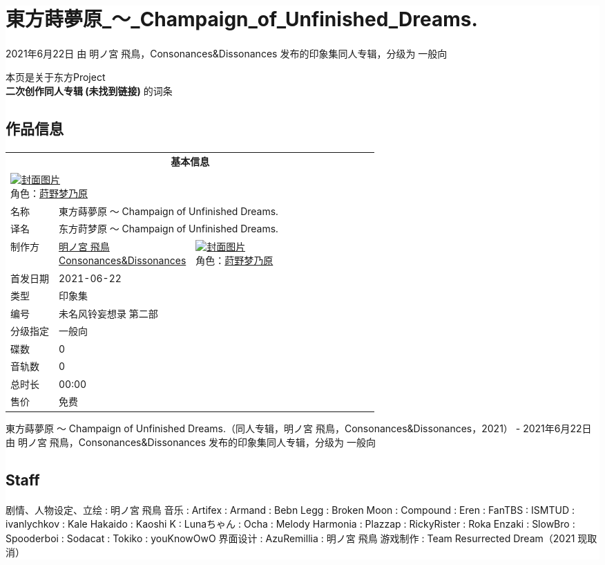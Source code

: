 # 東方蒔夢原_～_Champaign_of_Unfinished_Dreams.



2021年6月22日 由 明ノ宮 飛鳥，Consonances&Dissonances  发布的印象集同人专辑，分级为 一般向

本页是关于东方Project  
 **二次创作同人专辑 (未找到链接)** 的词条

## 作品信息

<table><tbody><tr><th colspan="3">基本信息</th></tr><tr><td class="cover-artwork-mobile" colspan="2"><a href="./文件-東方蒔夢原_～_Champaign_of_Unfinished_Dreams.封面.jpg.md" class="image" title="封面图片"><img alt="封面图片" src="https://upload.thwiki.cc/thumb/8/8c/%E6%9D%B1%E6%96%B9%E8%92%94%E5%A4%A2%E5%8E%9F_%EF%BD%9E_Champaign_of_Unfinished_Dreams.%E5%B0%81%E9%9D%A2.jpg/252px-%E6%9D%B1%E6%96%B9%E8%92%94%E5%A4%A2%E5%8E%9F_%EF%BD%9E_Champaign_of_Unfinished_Dreams.%E5%B0%81%E9%9D%A2.jpg" decoding="async" loading="lazy" width="252" height="252" srcset="https://upload.thwiki.cc/thumb/8/8c/%E6%9D%B1%E6%96%B9%E8%92%94%E5%A4%A2%E5%8E%9F_%EF%BD%9E_Champaign_of_Unfinished_Dreams.%E5%B0%81%E9%9D%A2.jpg/378px-%E6%9D%B1%E6%96%B9%E8%92%94%E5%A4%A2%E5%8E%9F_%EF%BD%9E_Champaign_of_Unfinished_Dreams.%E5%B0%81%E9%9D%A2.jpg 1.5x, https://upload.thwiki.cc/thumb/8/8c/%E6%9D%B1%E6%96%B9%E8%92%94%E5%A4%A2%E5%8E%9F_%EF%BD%9E_Champaign_of_Unfinished_Dreams.%E5%B0%81%E9%9D%A2.jpg/504px-%E6%9D%B1%E6%96%B9%E8%92%94%E5%A4%A2%E5%8E%9F_%EF%BD%9E_Champaign_of_Unfinished_Dreams.%E5%B0%81%E9%9D%A2.jpg 2x" data-file-width="1000" data-file-height="1000"></a><div class="cover-char">角色：<a href="./莳野梦乃原.md" title="莳野梦乃原">莳野梦乃原</a></div></td>
</tr><tr><td class="label">名称</td><td colspan="2"> 東方蒔夢原 ～ Champaign of Unfinished Dreams. </td></tr><tr><td class="label">译名</td><td colspan="2"> 东方莳梦原 ～ Champaign of Unfinished Dreams. </td></tr><tr><td class="label">制作方</td><td><a href="./明ノ宮_飛鳥.md" title="明ノ宮 飛鳥">明ノ宮 飛鳥</a><br><a href="./Consonances&Dissonances.md" title="Consonances&amp;Dissonances">Consonances&amp;Dissonances</a></td><td class="cover-artwork" rowspan="9" style="min-width:252px;"><a href="./文件-東方蒔夢原_～_Champaign_of_Unfinished_Dreams.封面.jpg.md" class="image" title="封面图片"><img alt="封面图片" src="https://upload.thwiki.cc/thumb/8/8c/%E6%9D%B1%E6%96%B9%E8%92%94%E5%A4%A2%E5%8E%9F_%EF%BD%9E_Champaign_of_Unfinished_Dreams.%E5%B0%81%E9%9D%A2.jpg/252px-%E6%9D%B1%E6%96%B9%E8%92%94%E5%A4%A2%E5%8E%9F_%EF%BD%9E_Champaign_of_Unfinished_Dreams.%E5%B0%81%E9%9D%A2.jpg" decoding="async" loading="lazy" width="252" height="252" srcset="https://upload.thwiki.cc/thumb/8/8c/%E6%9D%B1%E6%96%B9%E8%92%94%E5%A4%A2%E5%8E%9F_%EF%BD%9E_Champaign_of_Unfinished_Dreams.%E5%B0%81%E9%9D%A2.jpg/378px-%E6%9D%B1%E6%96%B9%E8%92%94%E5%A4%A2%E5%8E%9F_%EF%BD%9E_Champaign_of_Unfinished_Dreams.%E5%B0%81%E9%9D%A2.jpg 1.5x, https://upload.thwiki.cc/thumb/8/8c/%E6%9D%B1%E6%96%B9%E8%92%94%E5%A4%A2%E5%8E%9F_%EF%BD%9E_Champaign_of_Unfinished_Dreams.%E5%B0%81%E9%9D%A2.jpg/504px-%E6%9D%B1%E6%96%B9%E8%92%94%E5%A4%A2%E5%8E%9F_%EF%BD%9E_Champaign_of_Unfinished_Dreams.%E5%B0%81%E9%9D%A2.jpg 2x" data-file-width="1000" data-file-height="1000"></a><div class="cover-char">角色：<a href="./莳野梦乃原.md" title="莳野梦乃原">莳野梦乃原</a></div></td>
</tr><tr><td class="label">首发日期</td><td>2021-06-22</td></tr><tr><td class="label">类型</td><td>印象集</td></tr><tr><td class="label">编号</td><td>未名风铃妄想录 第二部</td></tr><tr><td class="label">分级指定</td><td>一般向</td></tr><tr><td class="label">碟数</td><td>0</td></tr><tr><td class="label">音轨数</td><td>0</td></tr><tr><td class="label">总时长</td><td>00:00</td></tr><tr><td class="label">售价</td><td>免费</td></tr></tbody></table>

東方蒔夢原 ～ Champaign of Unfinished Dreams.（同人专辑，明ノ宮 飛鳥，Consonances&amp;Dissonances，2021） - 2021年6月22日 由 明ノ宮 飛鳥，Consonances&amp;Dissonances  发布的印象集同人专辑，分级为 一般向

## Staff
剧情、人物设定、立绘
: 明ノ宮 飛鳥
音乐
: Artifex
: Armand
: Bebn Legg
: Broken Moon
: Compound
: Eren
: FanTBS
: ISMTUD
: ivanlychkov
: Kale Hakaido
: Kaoshi K
: Lunaちゃん
: Ocha
: Melody Harmonia
: Plazzap
: RickyRister
: Roka Enzaki
: SlowBro
: Spooderboi
: Sodacat
: Tokiko
: youKnowOwO
界面设计
: AzuRemillia
: 明ノ宮 飛鳥
游戏制作
: Team Resurrected Dream（2021 现取消）
